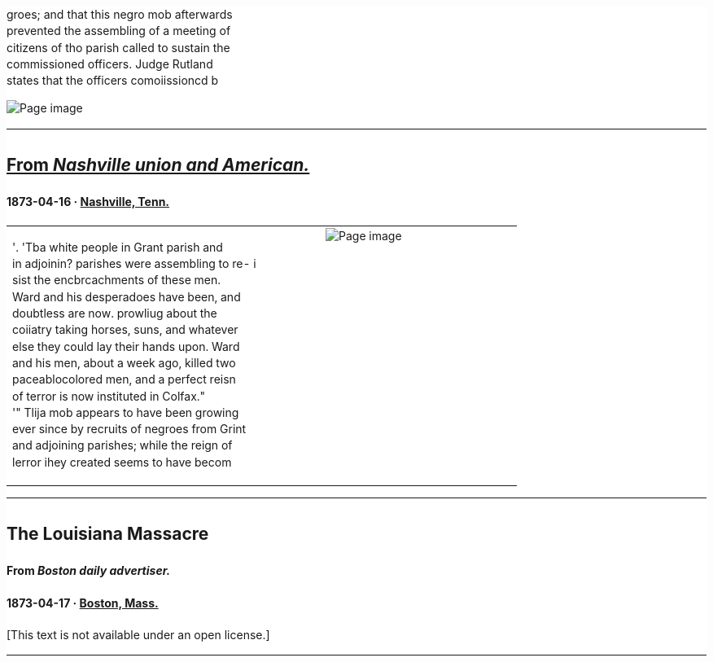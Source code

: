 groes; and that this negro mob afterwards  
prevented the assembling of a meeting of  
citizens of tho parish called to sustain the  
commissioned officers. Judge Rutland  
states that the officers comoiissioncd b
</td><td style="width: 50%; max-height: 75%; margin: auto; display: block;">
<img alt="Page image" src="https://chroniclingamerica.loc.gov/iiif/2/tu_elvis_ver01%2Fdata%2Fsn85033699%2F00200293472%2F1873041601%2F0364.jp2/pct:5.493690,70.372001,12.739421,10.224521/!600,600/0/default.jpg"/>
</td>
</tr></table>

---

## [From _Nashville union and American._](https://chroniclingamerica.loc.gov/lccn/sn85033699/1873-04-16/ed-1/seq-1)

#### 1873-04-16 &middot; [Nashville, Tenn.](http://dbpedia.org/resource/Nashville%2C_Tennessee)

<table style="width: 100%;"><tr><td style="width: 50%">

  
&#x27;. &#x27;Tba white people in Grant parish and  
in adjoinin? parishes were assembling to re- i  
sist the encbrcachments of these men.  
Ward and his desperadoes have been, and  
doubtless are now. prowliug about the  
coiiatry taking horses, suns, and whatever  
else they could lay their hands upon. Ward  
and his men, about a week ago, killed two  
paceablocolored men, and a perfect reisn  
of terror is now instituted in Colfax.&quot;  
&#x27;&quot; Tlija mob appears to have been growing  
ever since by recruits of negroes from Grint  
and adjoining parishes; while the reign of  
lerror ihey created seems to have becom
</td><td style="width: 50%; max-height: 75%; margin: auto; display: block;">
<img alt="Page image" src="https://chroniclingamerica.loc.gov/iiif/2/tu_elvis_ver01%2Fdata%2Fsn85033699%2F00200293472%2F1873041601%2F0364.jp2/pct:7.334818,84.668721,10.957684,6.317411/!600,600/0/default.jpg"/>
</td>
</tr></table>

---

## The Louisiana Massacre

#### From _Boston daily advertiser._

#### 1873-04-17 &middot; [Boston, Mass.](http://dbpedia.org/resource/Boston)

[This text is not available under an open license.]

---